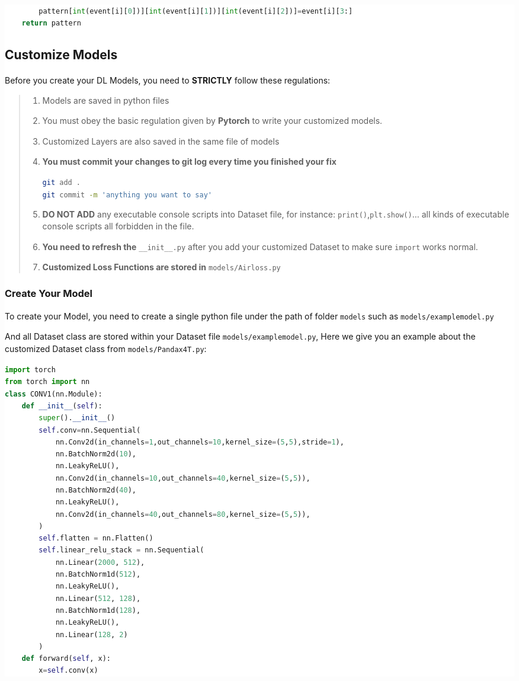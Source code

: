 ```python
        pattern[int(event[i][0])][int(event[i][1])][int(event[i][2])]=event[i][3:]
    return pattern
```

## Customize Models

Before you create your DL Models, you need to **STRICTLY** follow these regulations:

> 1. Models are saved in python files
>
> 2. You must obey the basic regulation given by **Pytorch** to write your customized models.
>
> 3. Customized Layers are also saved in the same file of models
>
> 4. **You must commit your changes to git log every time you finished your fix**
>
>    ```bash
>    git add .
>    git commit -m 'anything you want to say'
>    ```
>
> 5. **DO NOT ADD** any executable console scripts into Dataset file, for instance: `print()`,`plt.show()`... all kinds of executable console scripts all forbidden in the file.
>
> 6. **You need to refresh the** `__init__.py` after you add your customized Dataset to make sure `import` works normal.
>
> 7. **Customized Loss Functions are stored in** `models/Airloss.py`

### Create Your Model

To create your Model, you need to create a single python file under the path of folder `models` such as `models/examplemodel.py`

And all Dataset class are stored within your Dataset file `models/examplemodel.py`, Here we give you an example about the customized Dataset class from `models/Pandax4T.py`:

```python
import torch
from torch import nn
class CONV1(nn.Module):
    def __init__(self):
        super().__init__()
        self.conv=nn.Sequential(
            nn.Conv2d(in_channels=1,out_channels=10,kernel_size=(5,5),stride=1),
            nn.BatchNorm2d(10),
            nn.LeakyReLU(),
            nn.Conv2d(in_channels=10,out_channels=40,kernel_size=(5,5)),
            nn.BatchNorm2d(40),
            nn.LeakyReLU(),
            nn.Conv2d(in_channels=40,out_channels=80,kernel_size=(5,5)),
        )
        self.flatten = nn.Flatten()
        self.linear_relu_stack = nn.Sequential(
            nn.Linear(2000, 512),
            nn.BatchNorm1d(512),
            nn.LeakyReLU(),
            nn.Linear(512, 128),
            nn.BatchNorm1d(128),
            nn.LeakyReLU(),
            nn.Linear(128, 2)
        )
    def forward(self, x):   
        x=self.conv(x)
```